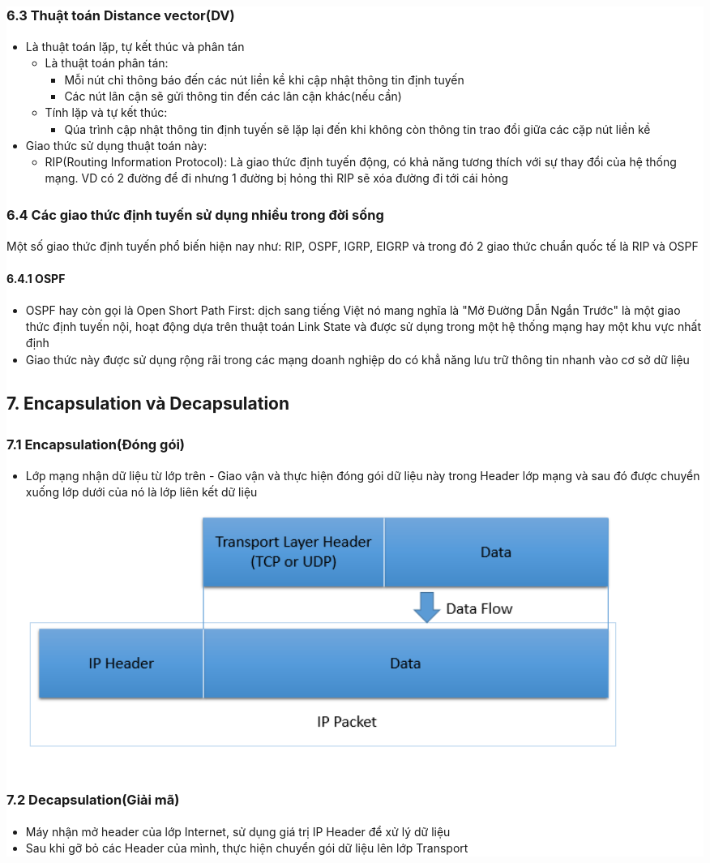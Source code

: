 ### 6.3 Thuật toán Distance vector(DV)
- Là thuật toán lặp, tự kết thúc và phân tán
    - Là thuật toán phân tán:
        + Mỗi nút chỉ thông báo đến các nút liền kề khi cập nhật thông tin định tuyến
        + Các nút lân cận sẽ gửi thông tin đến các lân cận khác(nếu cần)
    - Tính lặp và tự kết thúc:
        + Qúa trình cập nhật thông tin định tuyến sẽ lặp lại đến khi không còn thông tin trao đổi giữa các cặp nút liền kề
- Giao thức sử dụng thuật toán này:
    + RIP(Routing Information Protocol): Là giao thức định tuyến động, có khả năng tương thích với sự thay đổi của hệ thống mạng. VD có 2 đường để đi nhưng 1 đường bị hỏng thì RIP sẽ xóa đường đi tới cái hỏng
### 6.4 Các giao thức định tuyến sử dụng nhiều trong đời sống
Một số giao thức định tuyến phổ biến hiện nay như: RIP, OSPF, IGRP, EIGRP và trong đó 2 giao thức chuẩn quốc tế là RIP và OSPF
#### 6.4.1 OSPF
- OSPF hay còn gọi là Open Short Path First: dịch sang tiếng Việt nó mang nghĩa là "Mở Đường Dẫn Ngắn Trước" là một giao thức định tuyến nội, hoạt động dựa trên thuật toán Link State và được sử dụng trong một hệ thống mạng hay một khu vực nhất định
- Giao thức này được sử dụng rộng rãi trong các mạng doanh nghiệp do có khẳ năng lưu trữ thông tin nhanh vào cơ sở dữ liệu

## 7. Encapsulation và Decapsulation
### 7.1 Encapsulation(Đóng gói)
- Lớp mạng nhận dữ liệu từ lớp trên - Giao vận và thực hiện đóng gói dữ liệu này trong Header lớp mạng và sau đó được chuyển xuống lớp dưới của nó là lớp liên kết dữ liệu
![Alt text](/Anh/image21.png)

### 7.2 Decapsulation(Giải mã)
- Máy nhận mở header của lớp Internet, sử dụng giá trị IP Header để xử lý dữ liệu
- Sau khi gỡ bỏ các Header của mình, thực hiện chuyển gói dữ liệu lên lớp Transport